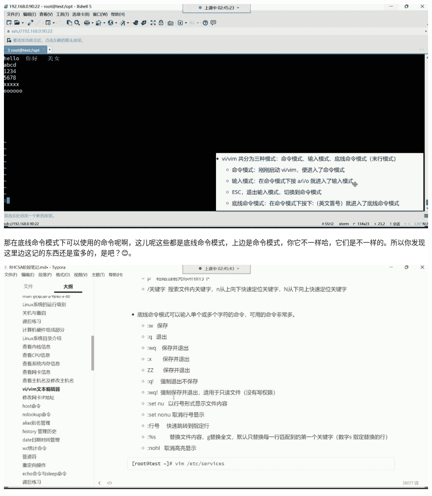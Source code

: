 ![](img/67c081259afab35368614e332f69a646_22.png)

那在底线命令模式下可以使用的命令呢啊，这儿呢这些都是底线命令模式，上边是命令模式，你它不一样哈，它们是不一样的。所以你发现这里边这记的东西还是蛮多的，是吧？😊。



![](img/67c081259afab35368614e332f69a646_24.png)
